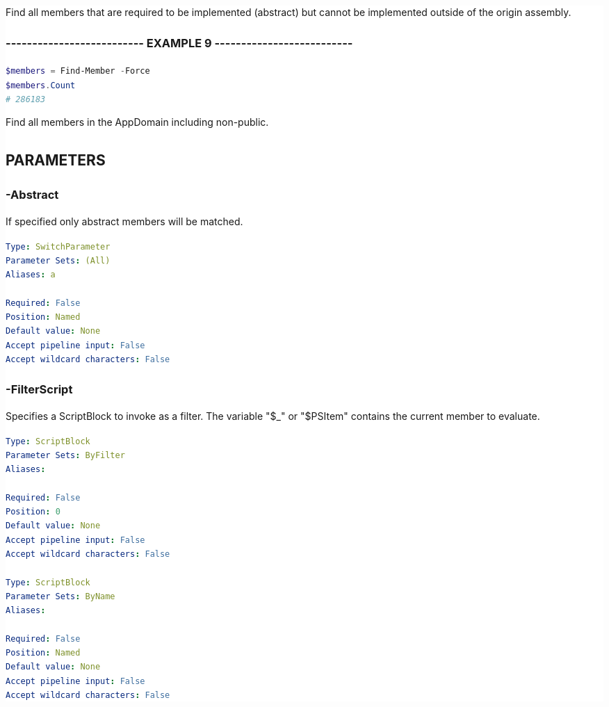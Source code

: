 Find all members that are required to be implemented (abstract) but cannot be implemented outside of the origin assembly.

### -------------------------- EXAMPLE 9 --------------------------

```powershell
$members = Find-Member -Force
$members.Count
# 286183
```

Find all members in the AppDomain including non-public.

## PARAMETERS

### -Abstract

If specified only abstract members will be matched.

```yaml
Type: SwitchParameter
Parameter Sets: (All)
Aliases: a

Required: False
Position: Named
Default value: None
Accept pipeline input: False
Accept wildcard characters: False
```

### -FilterScript

Specifies a ScriptBlock to invoke as a filter. The variable "$_" or "$PSItem" contains the current member to evaluate.

```yaml
Type: ScriptBlock
Parameter Sets: ByFilter
Aliases:

Required: False
Position: 0
Default value: None
Accept pipeline input: False
Accept wildcard characters: False

Type: ScriptBlock
Parameter Sets: ByName
Aliases:

Required: False
Position: Named
Default value: None
Accept pipeline input: False
Accept wildcard characters: False
```
